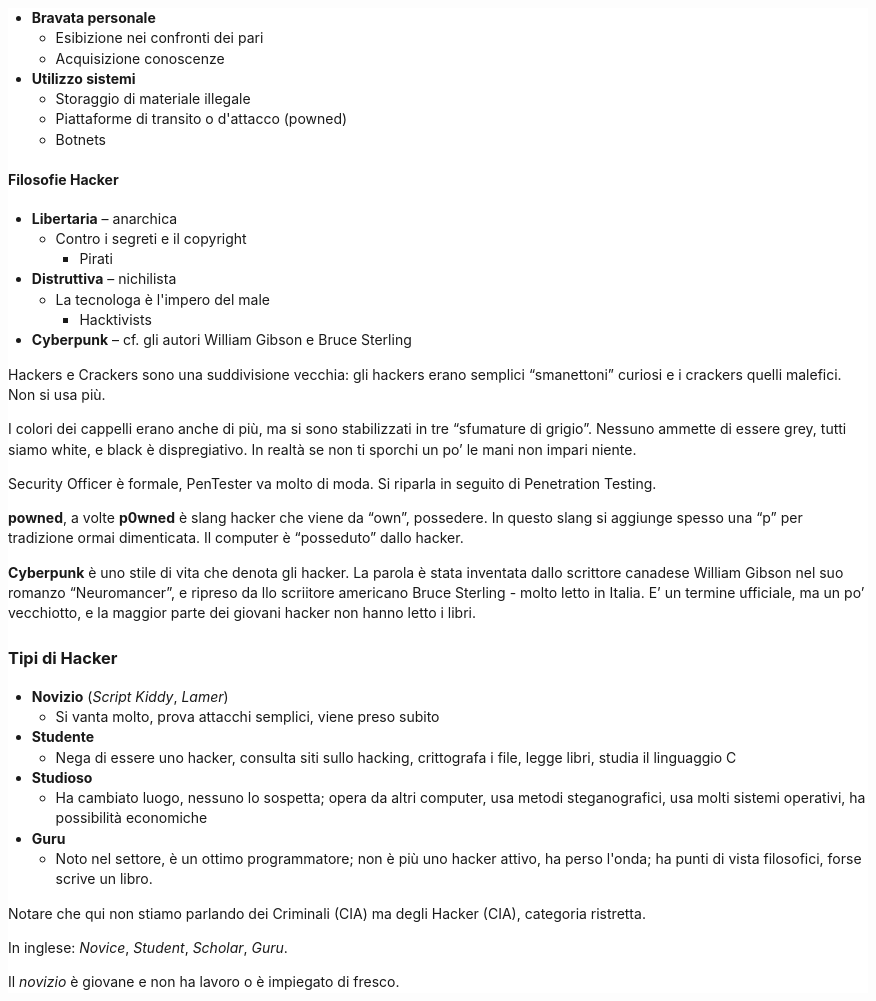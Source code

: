 * **Bravata personale**
  * Esibizione nei confronti dei pari
  * Acquisizione conoscenze
* **Utilizzo sistemi**
  * Storaggio di materiale illegale
  * Piattaforme di transito o d'attacco (powned)
  * Botnets

#### Filosofie Hacker

* **Libertaria** – anarchica
  * Contro i segreti e il copyright
    * Pirati
* **Distruttiva** – nichilista
  * La tecnologa è l'impero del male
    * Hacktivists
* **Cyberpunk** – cf. gli autori William Gibson e Bruce Sterling

Hackers e Crackers sono una suddivisione vecchia: gli hackers erano semplici “smanettoni” curiosi e i crackers quelli malefici. Non si usa più.

I colori dei cappelli erano anche di più, ma si sono stabilizzati in tre “sfumature di grigio”. Nessuno ammette di essere grey, tutti siamo white, e black è dispregiativo. In realtà se non ti sporchi un po’ le mani non impari niente.

Security Officer è formale, PenTester va molto di moda. Si riparla in seguito di Penetration Testing.

**powned**, a volte **p0wned** è slang hacker che viene da “own”, possedere. In questo slang si aggiunge spesso una “p” per tradizione ormai dimenticata. Il computer è “posseduto” dallo hacker.

**Cyberpunk** è uno stile di vita che denota gli hacker. La parola è stata inventata dallo scrittore canadese William Gibson nel suo romanzo “Neuromancer”, e ripreso da llo scriitore americano Bruce Sterling - molto letto in Italia. E’ un termine ufficiale, ma un po’ vecchiotto, e la maggior parte dei giovani hacker non hanno letto i libri.

### Tipi di Hacker

* **Novizio** (_Script Kiddy_, _Lamer_)
  * Si vanta molto, prova attacchi semplici, viene preso subito
* **Studente**
  * Nega di essere uno hacker, consulta siti sullo hacking, crittografa i file, legge libri, studia il linguaggio C
* **Studioso**
  * Ha cambiato luogo, nessuno lo sospetta; opera da altri computer, usa metodi steganografici, usa molti sistemi operativi, ha possibilità economiche
* **Guru**
  * Noto nel settore, è un ottimo programmatore; non è più uno hacker attivo, ha perso l'onda; ha punti di vista filosofici, forse scrive un libro.

Notare che qui non stiamo parlando dei Criminali (CIA) ma degli Hacker (CIA), categoria ristretta.

In inglese: _Novice_, _Student_, _Scholar_, _Guru_.

Il _novizio_ è giovane e non ha lavoro o è impiegato di fresco.
